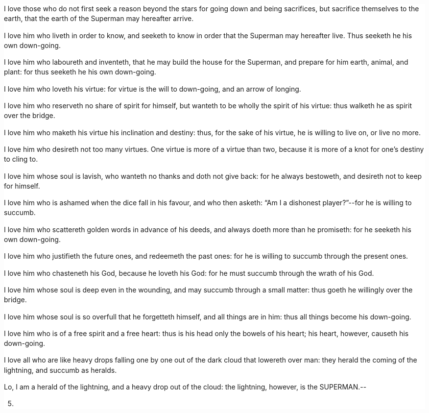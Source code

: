 I love those who do not first seek a reason beyond the stars for going
down and being sacrifices, but sacrifice themselves to the earth, that
the earth of the Superman may hereafter arrive.

I love him who liveth in order to know, and seeketh to know in
order that the Superman may hereafter live. Thus seeketh he his own
down-going.

I love him who laboureth and inventeth, that he may build the house for
the Superman, and prepare for him earth, animal, and plant: for thus
seeketh he his own down-going.

I love him who loveth his virtue: for virtue is the will to down-going,
and an arrow of longing.

I love him who reserveth no share of spirit for himself, but wanteth to
be wholly the spirit of his virtue: thus walketh he as spirit over the
bridge.

I love him who maketh his virtue his inclination and destiny: thus, for
the sake of his virtue, he is willing to live on, or live no more.

I love him who desireth not too many virtues. One virtue is more of a
virtue than two, because it is more of a knot for one’s destiny to cling
to.

I love him whose soul is lavish, who wanteth no thanks and doth not give
back: for he always bestoweth, and desireth not to keep for himself.

I love him who is ashamed when the dice fall in his favour, and who then
asketh: “Am I a dishonest player?”--for he is willing to succumb.

I love him who scattereth golden words in advance of his deeds, and
always doeth more than he promiseth: for he seeketh his own down-going.

I love him who justifieth the future ones, and redeemeth the past ones:
for he is willing to succumb through the present ones.

I love him who chasteneth his God, because he loveth his God: for he
must succumb through the wrath of his God.

I love him whose soul is deep even in the wounding, and may succumb
through a small matter: thus goeth he willingly over the bridge.

I love him whose soul is so overfull that he forgetteth himself, and all
things are in him: thus all things become his down-going.

I love him who is of a free spirit and a free heart: thus is his
head only the bowels of his heart; his heart, however, causeth his
down-going.

I love all who are like heavy drops falling one by one out of the dark
cloud that lowereth over man: they herald the coming of the lightning,
and succumb as heralds.

Lo, I am a herald of the lightning, and a heavy drop out of the cloud:
the lightning, however, is the SUPERMAN.--

5.
